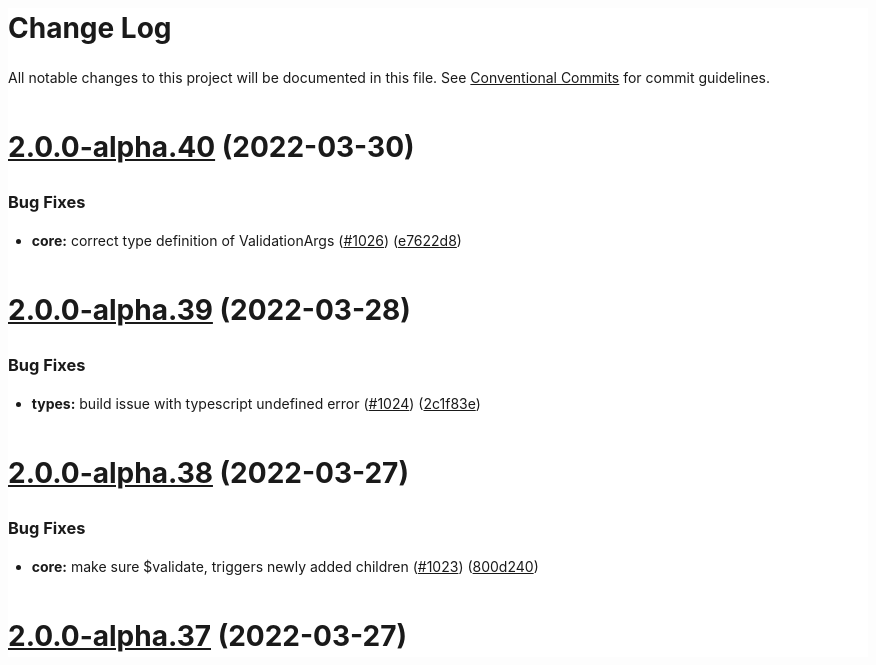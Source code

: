 # Change Log

All notable changes to this project will be documented in this file.
See [Conventional Commits](https://conventionalcommits.org) for commit guidelines.

# [2.0.0-alpha.40](https://github.com/vuelidate/vuelidate/compare/@vuelidate/core@2.0.0-alpha.39...@vuelidate/core@2.0.0-alpha.40) (2022-03-30)


### Bug Fixes

* **core:** correct type definition of ValidationArgs ([#1026](https://github.com/vuelidate/vuelidate/issues/1026)) ([e7622d8](https://github.com/vuelidate/vuelidate/commit/e7622d8ac2af318a5a4920c2060871e265d8ec14))





# [2.0.0-alpha.39](https://github.com/vuelidate/vuelidate/compare/@vuelidate/core@2.0.0-alpha.38...@vuelidate/core@2.0.0-alpha.39) (2022-03-28)


### Bug Fixes

* **types:** build issue with typescript undefined error ([#1024](https://github.com/vuelidate/vuelidate/issues/1024)) ([2c1f83e](https://github.com/vuelidate/vuelidate/commit/2c1f83e96d072c8a4223a98f8ce93db31d392ec2))





# [2.0.0-alpha.38](https://github.com/vuelidate/vuelidate/compare/@vuelidate/core@2.0.0-alpha.37...@vuelidate/core@2.0.0-alpha.38) (2022-03-27)


### Bug Fixes

* **core:** make sure $validate, triggers newly added children ([#1023](https://github.com/vuelidate/vuelidate/issues/1023)) ([800d240](https://github.com/vuelidate/vuelidate/commit/800d240194dff94bcc486f0d992b1548dec61575))





# [2.0.0-alpha.37](https://github.com/vuelidate/vuelidate/compare/@vuelidate/core@2.0.0-alpha.36...@vuelidate/core@2.0.0-alpha.37) (2022-03-27)
